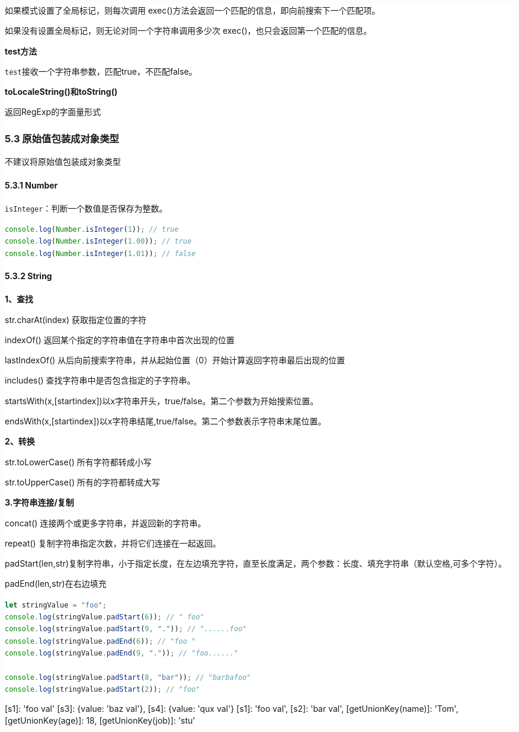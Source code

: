 如果模式设置了全局标记，则每次调用 exec()方法会返回一个匹配的信息，即向前搜索下一个匹配项。

如果没有设置全局标记，则无论对同一个字符串调用多少次 exec()，也只会返回第一个匹配的信息。

**test方法**

`test`接收一个字符串参数，匹配true，不匹配false。

**toLocaleString()和toString()**

返回RegExp的字面量形式

### 5.3 原始值包装成对象类型

不建议将原始值包装成对象类型

#### 5.3.1 Number

`isInteger`：判断一个数值是否保存为整数。

```js
console.log(Number.isInteger(1)); // true 
console.log(Number.isInteger(1.00)); // true 
console.log(Number.isInteger(1.01)); // false
```

#### 5.3.2 String

**1、查找**

str.charAt(index)  获取指定位置的字符

indexOf() 返回某个指定的字符串值在字符串中首次出现的位置

lastIndexOf() 从后向前搜索字符串，并从起始位置（0）开始计算返回字符串最后出现的位置

includes() 查找字符串中是否包含指定的子字符串。 

startsWith(x,[startindex])以x字符串开头，true/false。第二个参数为开始搜索位置。

endsWith(x,[startindex])以x字符串结尾,true/false。第二个参数表示字符串末尾位置。

**2、转换**

str.toLowerCase() 所有字符都转成小写 

str.toUpperCase() 所有的字符都转成大写 

**3.字符串连接/复制**

concat() 连接两个或更多字符串，并返回新的字符串。 

repeat() 复制字符串指定次数，并将它们连接在一起返回。 

padStart(len,str)复制字符串，小于指定长度，在左边填充字符，直至长度满足，两个参数：长度、填充字符串（默认空格,可多个字符）。

padEnd(len,str)在右边填充

```js
let stringValue = "foo"; 
console.log(stringValue.padStart(6)); // " foo" 
console.log(stringValue.padStart(9, ".")); // "......foo" 
console.log(stringValue.padEnd(6)); // "foo " 
console.log(stringValue.padEnd(9, ".")); // "foo......"

console.log(stringValue.padStart(8, "bar")); // "barbafoo" 
console.log(stringValue.padStart(2)); // "foo"
```


 [s1]: 'foo val' 
 [s3]: {value: 'baz val'}, 
 [s4]: {value: 'qux val'} 
 [s1]: 'foo val', 
 [s2]: 'bar val', 
  [getUnionKey(name)]: 'Tom',
  [getUnionKey(age)]: 18,
  [getUnionKey(job)]: 'stu'